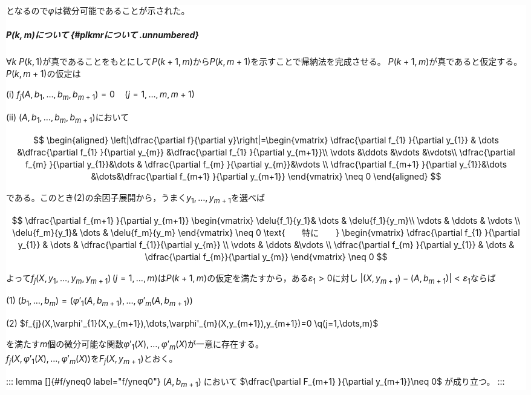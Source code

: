 となるので$\varphi$は微分可能であることが示された。

##### $P\left(k,m\right)$について {#plkmrについて .unnumbered}

$\forall k\ P\left(k,1\right)$が真であることをもとにして$P\left(k+1,m\right)$から$P\left(k,m+1\right)$を示すことで帰納法を完成させる。
$P\left(k+1,m\right)$が真であると仮定する。$P\left(k,m+1\right)$の仮定は

(i) $f_{j}(A,b_{1},\dots,b_{m},b_{m+1})=0 \quad(j=1,\dots,m,m+1)$

(ii) $(A,b_{1},\dots,b_{m},b_{m+1})$において

$$
\begin{aligned}
  \left|\dfrac{\partial f}{\partial y}\right|=\begin{vmatrix}
  \dfrac{\partial f_{1} }{\partial y_{1}} & \dots &\dfrac{\partial f_{1} }{\partial y_{m}}
  &\dfrac{\partial f_{1} }{\partial y_{m+1}}\\
  \vdots &\ddots &\vdots &\vdots\\
  \dfrac{\partial f_{m} }{\partial y_{1}}&\dots & \dfrac{\partial f_{m} }{\partial y_{m}}&\vdots \\
  \dfrac{\partial f_{m+1} }{\partial y_{1}}&\dots &\dots&\dfrac{\partial f_{m+1} }{\partial y_{m+1}} 
  \end{vmatrix}
  \neq 0
  \end{aligned}
$$


である。このとき(2)の余因子展開から，うまく$y_{1},\dots,y_{m+1}$を選べば

$$
\dfrac{\partial f_{m+1} }{\partial y_{m+1}} 
 \begin{vmatrix}
 \delu{f_1}{y_1}& \dots & \delu{f_1}{y_m}\\ 
 \vdots  & \ddots &  \vdots \\  
 \delu{f_m}{y_1}& \dots & \delu{f_m}{y_m}
\end{vmatrix}
\neq 0
 \text{　　特に　　}
\begin{vmatrix}
\dfrac{\partial f_{1} }{\partial y_{1}} & \dots & \dfrac{\partial f_{1}}{\partial y_{m}} \\
\vdots  & \ddots &\vdots \\
\dfrac{\partial f_{m} }{\partial y_{1}} & \dots & \dfrac{\partial f_{m}}{\partial y_{m}}
\end{vmatrix}
\neq 0
$$

よって$f_{j}(X,y_{1},\dots,y_{m},y_{m+1}) \,(j=1,\dots,m)$は$P(k+1,m)$の仮定を満たすから，ある$\varepsilon_{1}>0$に対し
$|(X,y_{m+1})-(A,b_{m+1})|<\varepsilon_{1}$ならば

(1) $(b_{1},\dots,b_{m})=(\varphi'_{1}(A,b_{m+1}),\dots,\varphi'_{m}(A,b_{m+1}))$

(2) $f_{j}(X,\varphi'_{1}(X,y_{m+1}),\dots,\varphi'_{m}(X,y_{m+1}),y_{m+1})=0 \q(j=1,\dots,m)$

を満たす$m$個の微分可能な関数$\varphi'_{1}(X),\dots,\varphi'_{m}(X)$が一意に存在する。\
$f_{j}(X,\varphi'_{1}(X),\dots,\varphi'_{m}(X))$を$F_{j}(X,y_{m+1})$とおく。

::: lemma
[]{#f/yneq0 label="f/yneq0"} $(A,b_{m+1})$ において
$\dfrac{\partial F_{m+1} }{\partial y_{m+1}}\neq 0$ が成り立つ。
:::

